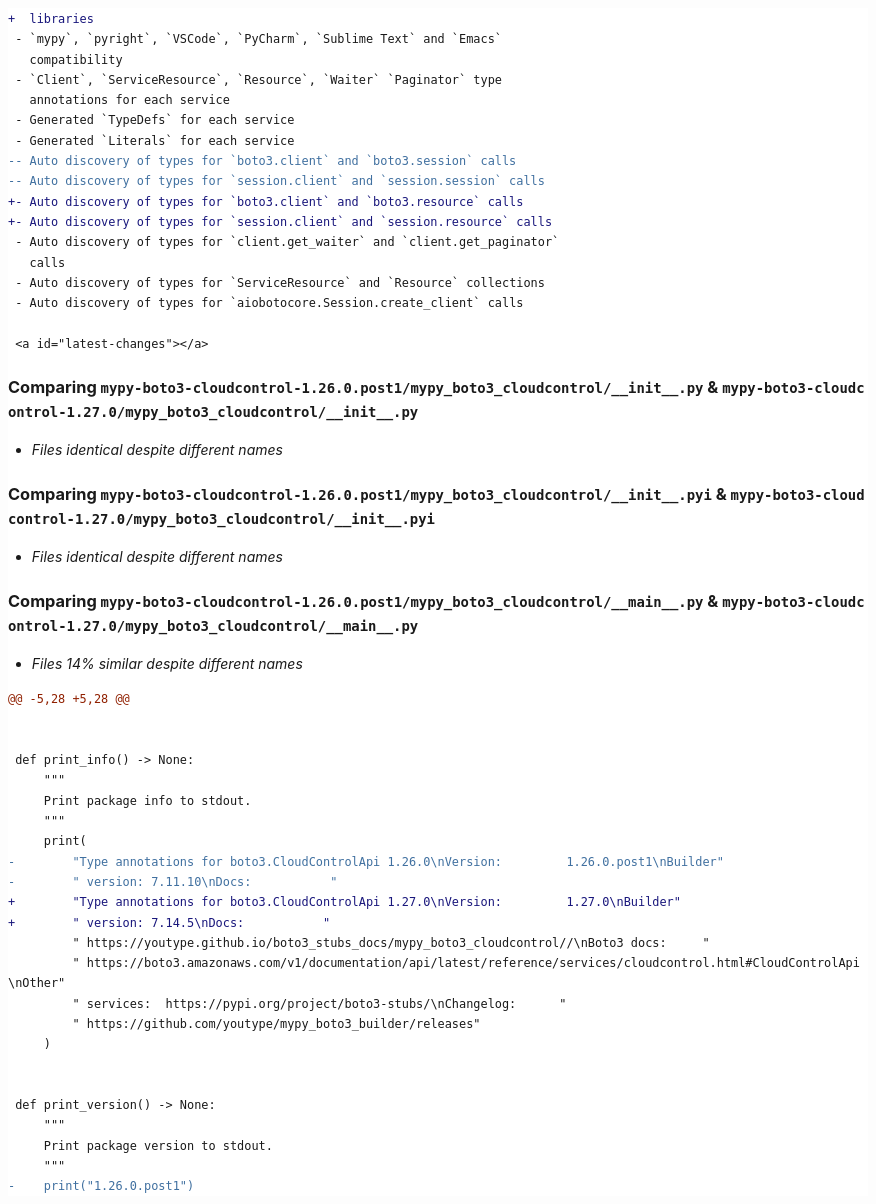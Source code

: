 ```diff
+  libraries
 - `mypy`, `pyright`, `VSCode`, `PyCharm`, `Sublime Text` and `Emacs`
   compatibility
 - `Client`, `ServiceResource`, `Resource`, `Waiter` `Paginator` type
   annotations for each service
 - Generated `TypeDefs` for each service
 - Generated `Literals` for each service
-- Auto discovery of types for `boto3.client` and `boto3.session` calls
-- Auto discovery of types for `session.client` and `session.session` calls
+- Auto discovery of types for `boto3.client` and `boto3.resource` calls
+- Auto discovery of types for `session.client` and `session.resource` calls
 - Auto discovery of types for `client.get_waiter` and `client.get_paginator`
   calls
 - Auto discovery of types for `ServiceResource` and `Resource` collections
 - Auto discovery of types for `aiobotocore.Session.create_client` calls
 
 <a id="latest-changes"></a>
```

### Comparing `mypy-boto3-cloudcontrol-1.26.0.post1/mypy_boto3_cloudcontrol/__init__.py` & `mypy-boto3-cloudcontrol-1.27.0/mypy_boto3_cloudcontrol/__init__.py`

 * *Files identical despite different names*

### Comparing `mypy-boto3-cloudcontrol-1.26.0.post1/mypy_boto3_cloudcontrol/__init__.pyi` & `mypy-boto3-cloudcontrol-1.27.0/mypy_boto3_cloudcontrol/__init__.pyi`

 * *Files identical despite different names*

### Comparing `mypy-boto3-cloudcontrol-1.26.0.post1/mypy_boto3_cloudcontrol/__main__.py` & `mypy-boto3-cloudcontrol-1.27.0/mypy_boto3_cloudcontrol/__main__.py`

 * *Files 14% similar despite different names*

```diff
@@ -5,28 +5,28 @@
 
 
 def print_info() -> None:
     """
     Print package info to stdout.
     """
     print(
-        "Type annotations for boto3.CloudControlApi 1.26.0\nVersion:         1.26.0.post1\nBuilder"
-        " version: 7.11.10\nDocs:           "
+        "Type annotations for boto3.CloudControlApi 1.27.0\nVersion:         1.27.0\nBuilder"
+        " version: 7.14.5\nDocs:           "
         " https://youtype.github.io/boto3_stubs_docs/mypy_boto3_cloudcontrol//\nBoto3 docs:     "
         " https://boto3.amazonaws.com/v1/documentation/api/latest/reference/services/cloudcontrol.html#CloudControlApi\nOther"
         " services:  https://pypi.org/project/boto3-stubs/\nChangelog:      "
         " https://github.com/youtype/mypy_boto3_builder/releases"
     )
 
 
 def print_version() -> None:
     """
     Print package version to stdout.
     """
-    print("1.26.0.post1")
```